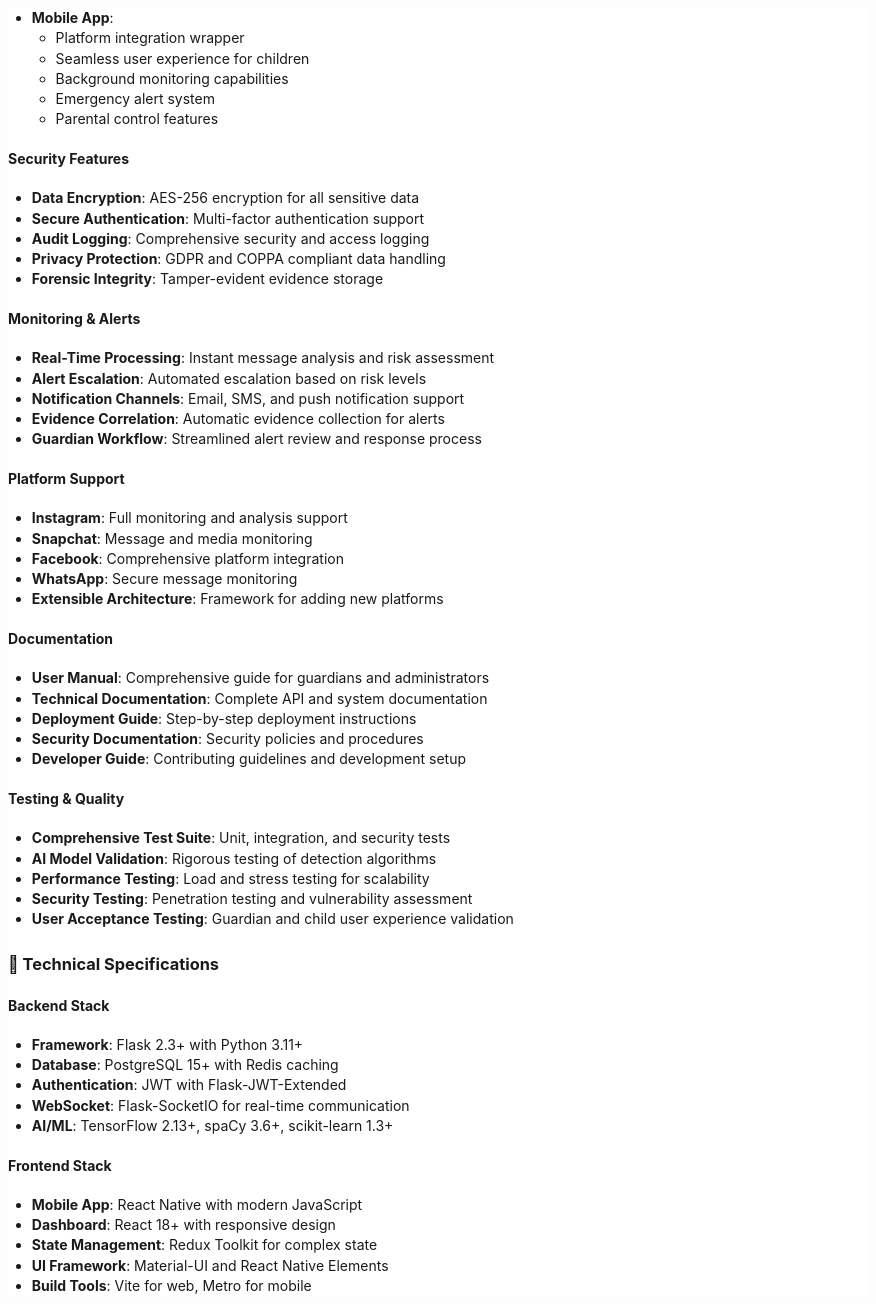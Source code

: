 - **Mobile App**:
  - Platform integration wrapper
  - Seamless user experience for children
  - Background monitoring capabilities
  - Emergency alert system
  - Parental control features

#### Security Features
- **Data Encryption**: AES-256 encryption for all sensitive data
- **Secure Authentication**: Multi-factor authentication support
- **Audit Logging**: Comprehensive security and access logging
- **Privacy Protection**: GDPR and COPPA compliant data handling
- **Forensic Integrity**: Tamper-evident evidence storage

#### Monitoring & Alerts
- **Real-Time Processing**: Instant message analysis and risk assessment
- **Alert Escalation**: Automated escalation based on risk levels
- **Notification Channels**: Email, SMS, and push notification support
- **Evidence Correlation**: Automatic evidence collection for alerts
- **Guardian Workflow**: Streamlined alert review and response process

#### Platform Support
- **Instagram**: Full monitoring and analysis support
- **Snapchat**: Message and media monitoring
- **Facebook**: Comprehensive platform integration
- **WhatsApp**: Secure message monitoring
- **Extensible Architecture**: Framework for adding new platforms

#### Documentation
- **User Manual**: Comprehensive guide for guardians and administrators
- **Technical Documentation**: Complete API and system documentation
- **Deployment Guide**: Step-by-step deployment instructions
- **Security Documentation**: Security policies and procedures
- **Developer Guide**: Contributing guidelines and development setup

#### Testing & Quality
- **Comprehensive Test Suite**: Unit, integration, and security tests
- **AI Model Validation**: Rigorous testing of detection algorithms
- **Performance Testing**: Load and stress testing for scalability
- **Security Testing**: Penetration testing and vulnerability assessment
- **User Acceptance Testing**: Guardian and child user experience validation

### 🔧 Technical Specifications

#### Backend Stack
- **Framework**: Flask 2.3+ with Python 3.11+
- **Database**: PostgreSQL 15+ with Redis caching
- **Authentication**: JWT with Flask-JWT-Extended
- **WebSocket**: Flask-SocketIO for real-time communication
- **AI/ML**: TensorFlow 2.13+, spaCy 3.6+, scikit-learn 1.3+

#### Frontend Stack
- **Mobile App**: React Native with modern JavaScript
- **Dashboard**: React 18+ with responsive design
- **State Management**: Redux Toolkit for complex state
- **UI Framework**: Material-UI and React Native Elements
- **Build Tools**: Vite for web, Metro for mobile
